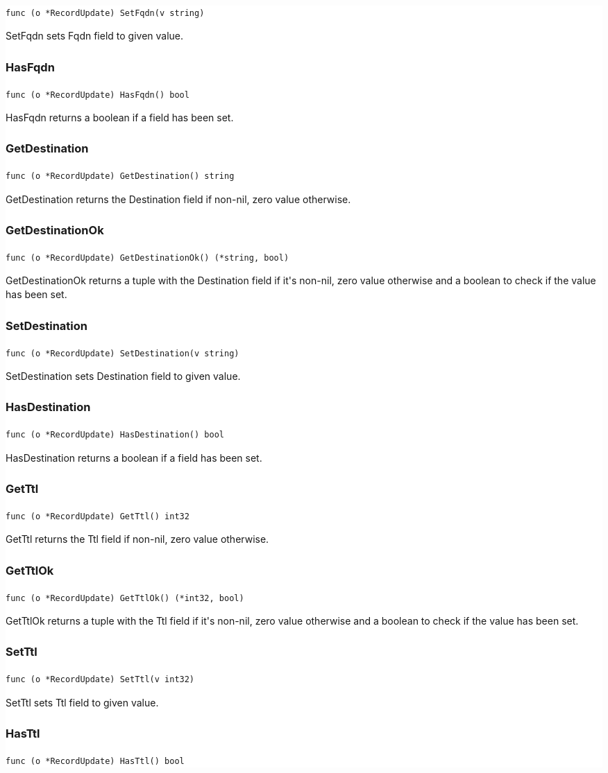 `func (o *RecordUpdate) SetFqdn(v string)`

SetFqdn sets Fqdn field to given value.

### HasFqdn

`func (o *RecordUpdate) HasFqdn() bool`

HasFqdn returns a boolean if a field has been set.

### GetDestination

`func (o *RecordUpdate) GetDestination() string`

GetDestination returns the Destination field if non-nil, zero value otherwise.

### GetDestinationOk

`func (o *RecordUpdate) GetDestinationOk() (*string, bool)`

GetDestinationOk returns a tuple with the Destination field if it's non-nil, zero value otherwise
and a boolean to check if the value has been set.

### SetDestination

`func (o *RecordUpdate) SetDestination(v string)`

SetDestination sets Destination field to given value.

### HasDestination

`func (o *RecordUpdate) HasDestination() bool`

HasDestination returns a boolean if a field has been set.

### GetTtl

`func (o *RecordUpdate) GetTtl() int32`

GetTtl returns the Ttl field if non-nil, zero value otherwise.

### GetTtlOk

`func (o *RecordUpdate) GetTtlOk() (*int32, bool)`

GetTtlOk returns a tuple with the Ttl field if it's non-nil, zero value otherwise
and a boolean to check if the value has been set.

### SetTtl

`func (o *RecordUpdate) SetTtl(v int32)`

SetTtl sets Ttl field to given value.

### HasTtl

`func (o *RecordUpdate) HasTtl() bool`
